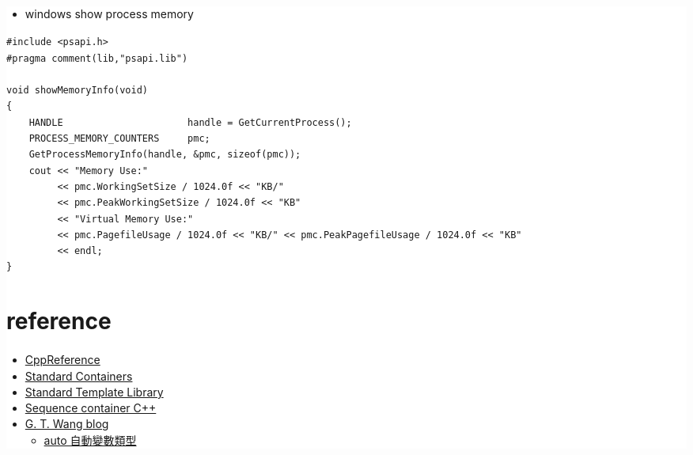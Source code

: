 + windows show process memory

```
#include <psapi.h>
#pragma comment(lib,"psapi.lib")

void showMemoryInfo(void)
{
	HANDLE                      handle = GetCurrentProcess();
	PROCESS_MEMORY_COUNTERS     pmc;
	GetProcessMemoryInfo(handle, &pmc, sizeof(pmc));
	cout << "Memory Use:"
         << pmc.WorkingSetSize / 1024.0f << "KB/"
         << pmc.PeakWorkingSetSize / 1024.0f << "KB"
         << "Virtual Memory Use:"
         << pmc.PagefileUsage / 1024.0f << "KB/" << pmc.PeakPagefileUsage / 1024.0f << "KB"
         << endl;
}

```


# reference

+ [CppReference](https://en.cppreference.com/w/)
+ [Standard Containers](http://www.cplusplus.com/reference/stl/)
+ [Standard Template Library](https://en.wikipedia.org/wiki/Standard_Template_Library#Containers)
+ [Sequence container C++](https://en.wikipedia.org/wiki/Sequence_container_(C%2B%2B)#Vector)
+ [G. T. Wang blog](https://blog.gtwang.org/programming/)
    - [auto 自動變數類型](https://blog.gtwang.org/programming/cpp-auto-variable-tutorial/)

